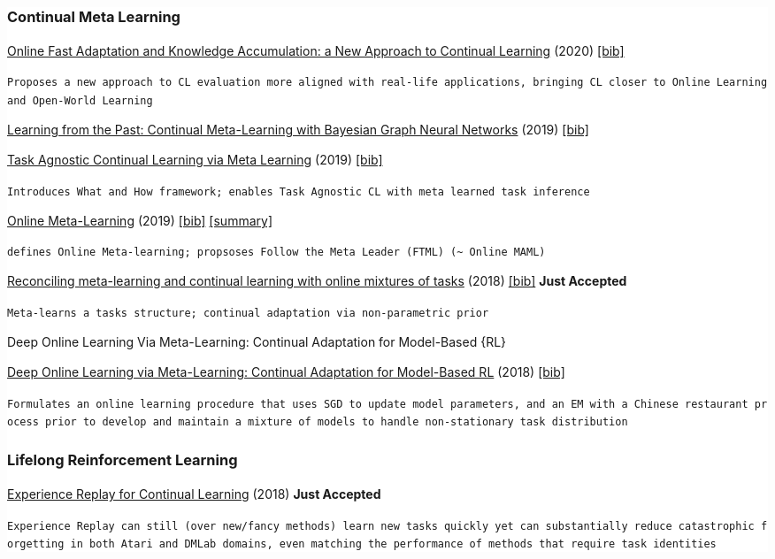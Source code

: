 ### Continual Meta Learning

[Online Fast Adaptation and Knowledge Accumulation: a New Approach to Continual Learning](https://arxiv.org/abs/2003.05856) (2020) [[bib]](https://github.com/optimass/continual_learning_papers/blob/master/bibtex.bib#L1019-L1025)
```
Proposes a new approach to CL evaluation more aligned with real-life applications, bringing CL closer to Online Learning and Open-World Learning
```

[Learning from the Past: Continual Meta-Learning with Bayesian Graph Neural Networks](https://arxiv.org/pdf/1911.04695.pdf) (2019) [[bib]](https://github.com/optimass/continual_learning_papers/blob/master/bibtex.bib#L298-L305)


[Task Agnostic Continual Learning via Meta Learning](https://arxiv.org/abs/1906.05201) (2019) [[bib]](https://github.com/optimass/continual_learning_papers/blob/master/bibtex.bib#L124-L131)
```
Introduces What and How framework; enables Task Agnostic CL with meta learned task inference
```

[Online Meta-Learning](https://arxiv.org/abs/1902.08438) (2019) [[bib]](https://github.com/optimass/continual_learning_papers/blob/master/bibtex.bib#L307-L321) [[summary]](https://github.com/optimass/continual_learning_papers/blob/master/summaries/Online_Meta-learning.md)
```
defines Online Meta-learning; propsoses Follow the Meta Leader (FTML) (~ Online MAML) 
```

[Reconciling meta-learning and continual learning with online mixtures of tasks](https://arxiv.org/abs/1812.06080) (2018) [[bib]](https://github.com/optimass/continual_learning_papers/blob/master/bibtex.bib#L323-L332) **Just Accepted**
```
Meta-learns a tasks structure; continual adaptation via non-parametric prior
```
Deep Online Learning Via Meta-Learning: Continual Adaptation for Model-Based {RL} 

[Deep Online Learning via Meta-Learning: Continual Adaptation for Model-Based RL](https://arxiv.org/abs/1812.07671) (2018) [[bib]](https://github.com/optimass/continual_learning_papers/blob/master/bibtex.bib#L334-L341)
```
Formulates an online learning procedure that uses SGD to update model parameters, and an EM with a Chinese restaurant process prior to develop and maintain a mixture of models to handle non-stationary task distribution
```


### Lifelong Reinforcement Learning

[Experience Replay for Continual Learning](https://arxiv.org/abs/1811.11682) (2018) **Just Accepted**
```
Experience Replay can still (over new/fancy methods) learn new tasks quickly yet can substantially reduce catastrophic forgetting in both Atari and DMLab domains, even matching the performance of methods that require task identities
```

